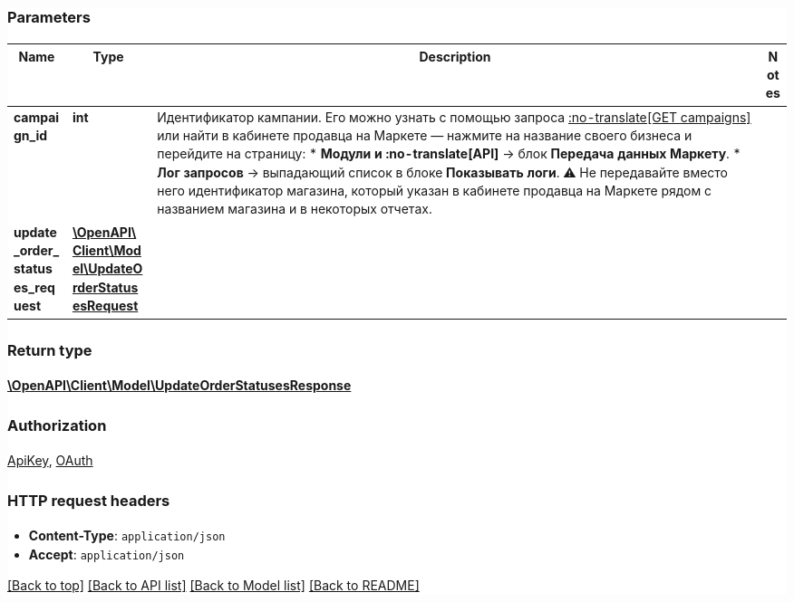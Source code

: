 ### Parameters

| Name | Type | Description  | Notes |
| ------------- | ------------- | ------------- | ------------- |
| **campaign_id** | **int**| Идентификатор кампании.  Его можно узнать с помощью запроса [:no-translate[GET campaigns]](:no-translate[../../reference/campaigns/getCampaigns.md]) или найти в кабинете продавца на Маркете — нажмите на название своего бизнеса и перейдите на страницу:    * **Модули и :no-translate[API]** → блок **Передача данных Маркету**.   * **Лог запросов** → выпадающий список в блоке **Показывать логи**.  ⚠️ Не передавайте вместо него идентификатор магазина, который указан в кабинете продавца на Маркете рядом с названием магазина и в некоторых отчетах. | |
| **update_order_statuses_request** | [**\OpenAPI\Client\Model\UpdateOrderStatusesRequest**](../Model/UpdateOrderStatusesRequest.md)|  | |

### Return type

[**\OpenAPI\Client\Model\UpdateOrderStatusesResponse**](../Model/UpdateOrderStatusesResponse.md)

### Authorization

[ApiKey](../../README.md#ApiKey), [OAuth](../../README.md#OAuth)

### HTTP request headers

- **Content-Type**: `application/json`
- **Accept**: `application/json`

[[Back to top]](#) [[Back to API list]](../../README.md#endpoints)
[[Back to Model list]](../../README.md#models)
[[Back to README]](../../README.md)
